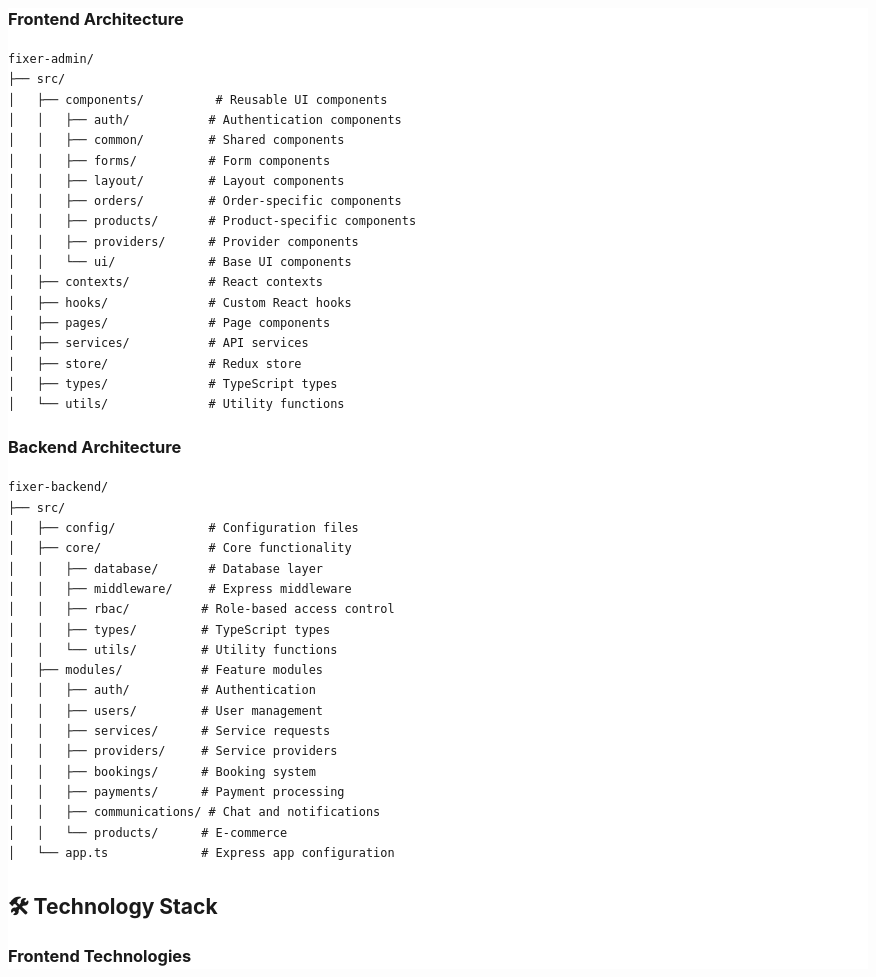 ### Frontend Architecture

```
fixer-admin/
├── src/
│   ├── components/          # Reusable UI components
│   │   ├── auth/           # Authentication components
│   │   ├── common/         # Shared components
│   │   ├── forms/          # Form components
│   │   ├── layout/         # Layout components
│   │   ├── orders/         # Order-specific components
│   │   ├── products/       # Product-specific components
│   │   ├── providers/      # Provider components
│   │   └── ui/             # Base UI components
│   ├── contexts/           # React contexts
│   ├── hooks/              # Custom React hooks
│   ├── pages/              # Page components
│   ├── services/           # API services
│   ├── store/              # Redux store
│   ├── types/              # TypeScript types
│   └── utils/              # Utility functions
```

### Backend Architecture

```
fixer-backend/
├── src/
│   ├── config/             # Configuration files
│   ├── core/               # Core functionality
│   │   ├── database/       # Database layer
│   │   ├── middleware/     # Express middleware
│   │   ├── rbac/          # Role-based access control
│   │   ├── types/         # TypeScript types
│   │   └── utils/         # Utility functions
│   ├── modules/           # Feature modules
│   │   ├── auth/          # Authentication
│   │   ├── users/         # User management
│   │   ├── services/      # Service requests
│   │   ├── providers/     # Service providers
│   │   ├── bookings/      # Booking system
│   │   ├── payments/      # Payment processing
│   │   ├── communications/ # Chat and notifications
│   │   └── products/      # E-commerce
│   └── app.ts             # Express app configuration
```

## 🛠️ Technology Stack

### Frontend Technologies

